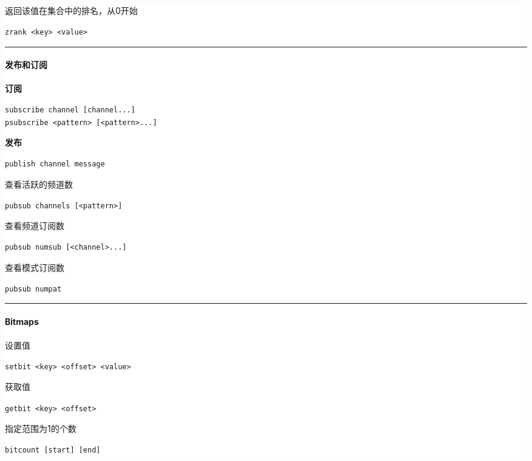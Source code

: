 返回该值在集合中的排名，从0开始

```
zrank <key> <value>
```

-------

#### **发布和订阅**

**订阅**

```
subscribe channel [channel...]
psubscribe <pattern> [<pattern>...]
```

**发布**

```
publish channel message
```

查看活跃的频道数

```
pubsub channels [<pattern>]
```

查看频道订阅数

```
pubsub numsub [<channel>...]
```

查看模式订阅数

```
pubsub numpat
```


------

####  **Bitmaps**

设置值

```
setbit <key> <offset> <value>
```

获取值

```
getbit <key> <offset>
```

指定范围为1的个数

```
bitcount [start] [end]
```
